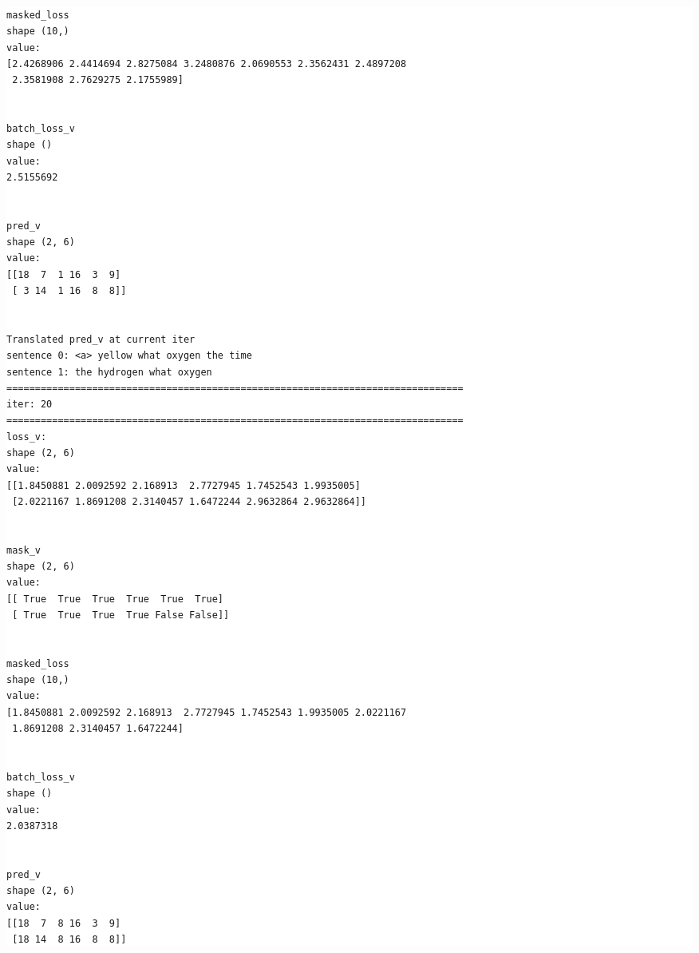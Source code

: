     
    masked_loss
    shape (10,)
    value:
    [2.4268906 2.4414694 2.8275084 3.2480876 2.0690553 2.3562431 2.4897208
     2.3581908 2.7629275 2.1755989]
    
    
    batch_loss_v
    shape ()
    value:
    2.5155692
    
    
    pred_v
    shape (2, 6)
    value:
    [[18  7  1 16  3  9]
     [ 3 14  1 16  8  8]]
    
    
    Translated pred_v at current iter
    sentence 0: <a> yellow what oxygen the time 
    sentence 1: the hydrogen what oxygen 
    ================================================================================
    iter: 20
    ================================================================================
    loss_v:
    shape (2, 6)
    value:
    [[1.8450881 2.0092592 2.168913  2.7727945 1.7452543 1.9935005]
     [2.0221167 1.8691208 2.3140457 1.6472244 2.9632864 2.9632864]]
    
    
    mask_v
    shape (2, 6)
    value:
    [[ True  True  True  True  True  True]
     [ True  True  True  True False False]]
    
    
    masked_loss
    shape (10,)
    value:
    [1.8450881 2.0092592 2.168913  2.7727945 1.7452543 1.9935005 2.0221167
     1.8691208 2.3140457 1.6472244]
    
    
    batch_loss_v
    shape ()
    value:
    2.0387318
    
    
    pred_v
    shape (2, 6)
    value:
    [[18  7  8 16  3  9]
     [18 14  8 16  8  8]]
    